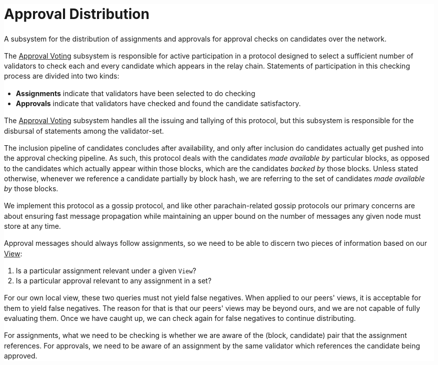 # Approval Distribution

A subsystem for the distribution of assignments and approvals for approval checks on candidates over the network.

The [Approval Voting](approval-voting.md) subsystem is responsible for active participation in a protocol designed to
select a sufficient number of validators to check each and every candidate which appears in the relay chain. Statements
of participation in this checking process are divided into two kinds:
  * **Assignments** indicate that validators have been selected to do checking
  * **Approvals** indicate that validators have checked and found the candidate satisfactory.

The [Approval Voting](approval-voting.md) subsystem handles all the issuing and tallying of this protocol, but this
subsystem is responsible for the disbursal of statements among the validator-set.

The inclusion pipeline of candidates concludes after availability, and only after inclusion do candidates actually get
pushed into the approval checking pipeline. As such, this protocol deals with the candidates _made available by_
particular blocks, as opposed to the candidates which actually appear within those blocks, which are the candidates
_backed by_ those blocks. Unless stated otherwise, whenever we reference a candidate partially by block hash, we are
referring to the set of candidates _made available by_ those blocks.

We implement this protocol as a gossip protocol, and like other parachain-related gossip protocols our primary concerns
are about ensuring fast message propagation while maintaining an upper bound on the number of messages any given node
must store at any time.

Approval messages should always follow assignments, so we need to be able to discern two pieces of information based on
our [View](../../types/network.md#universal-types):
  1. Is a particular assignment relevant under a given `View`?
  2. Is a particular approval relevant to any assignment in a set?

For our own local view, these two queries  must not yield false negatives. When applied to our peers' views, it is
acceptable for them to yield false negatives. The reason for that is that our peers' views may be beyond ours, and we
are not capable of fully evaluating them. Once we have caught up, we can check again for false negatives to continue
distributing.

For assignments, what we need to be checking is whether we are aware of the (block, candidate) pair that the assignment
references. For approvals, we need to be aware of an assignment by the same validator which references the candidate
being approved.
